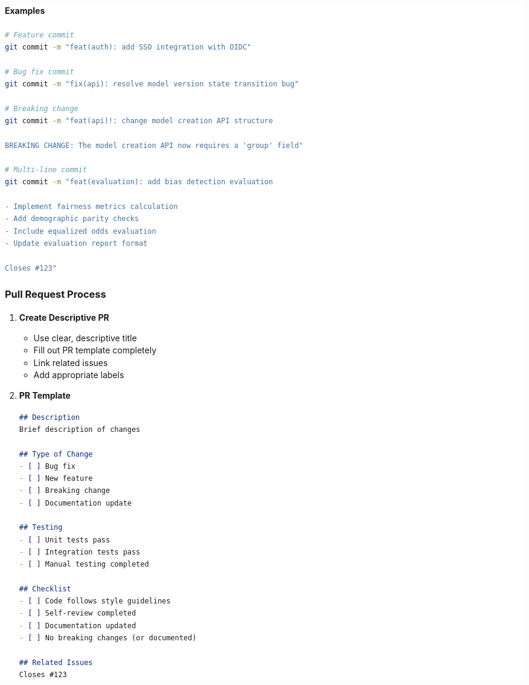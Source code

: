 #### Examples

```bash
# Feature commit
git commit -m "feat(auth): add SSO integration with OIDC"

# Bug fix commit
git commit -m "fix(api): resolve model version state transition bug"

# Breaking change
git commit -m "feat(api)!: change model creation API structure

BREAKING CHANGE: The model creation API now requires a 'group' field"

# Multi-line commit
git commit -m "feat(evaluation): add bias detection evaluation

- Implement fairness metrics calculation
- Add demographic parity checks
- Include equalized odds evaluation
- Update evaluation report format

Closes #123"
```

### Pull Request Process

1. **Create Descriptive PR**
   - Use clear, descriptive title
   - Fill out PR template completely
   - Link related issues
   - Add appropriate labels

2. **PR Template**
   ```markdown
   ## Description
   Brief description of changes

   ## Type of Change
   - [ ] Bug fix
   - [ ] New feature
   - [ ] Breaking change
   - [ ] Documentation update

   ## Testing
   - [ ] Unit tests pass
   - [ ] Integration tests pass
   - [ ] Manual testing completed

   ## Checklist
   - [ ] Code follows style guidelines
   - [ ] Self-review completed
   - [ ] Documentation updated
   - [ ] No breaking changes (or documented)

   ## Related Issues
   Closes #123
   ```
